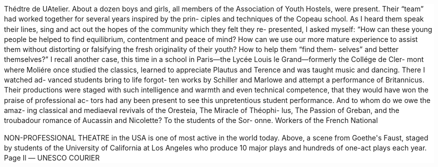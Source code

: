 Thédtre de UAtelier. About 
a dozen boys and girls, all 
members of the Association 
of Youth Hostels, were 
present. Their “team” had 
worked together for several 
years inspired by the prin- 
ciples and techniques of 
the Copeau school. As I 
heard them speak their 
lines, sing and act out the 
hopes of the community 
which they felt they re- 
presented, I asked myself: 
“How can these young 
people be helped to find equilibrium, 
contentment and peace of mind? How 
can we use our more mature experience 
to assist them without distorting or 
falsifying the fresh originality of their 
youth? How to help them “find them- 
selves” and better themselves?” 
I recall another case, this time in 
a school in Paris—the Lycée Louis le 
Grand—formerly the Collége de Cler- 
mont where Moliére once studied the 
classics, learned to appreciate Plautus 
and Terence and was taught music 
and dancing. There I watched ad- 
vanced students bring to life forgot- 
ten works by Schiller and Marlowe and 
attempt a performance of Britannicus. 
Their productions were staged with 
such intelligence and warmth and even 
technical competence, that they would 
have won the praise of professional ac- 
tors had any been present to see this 
unpretentious student performance. 
And to whom do we owe the amaz- 
ing classical and mediaeval revivals of 
the Oresteia, The Miracle of Théophi- 
lus, The Passion of Greban, and the 
troubadour romance of Aucassin and 
Nicolette? To the students of the Sor- 
onne. 
Workers of the French National 
  
NON-PROFESSIONAL THEATRE in the USA is one of most active in the world today. 
Above, a scene from Goethe's Faust, staged by students of the University of California at 
Los Angeles who produce 10 major plays and hundreds of one-act plays each year. 
Page Il — UNESCO COURIER 
